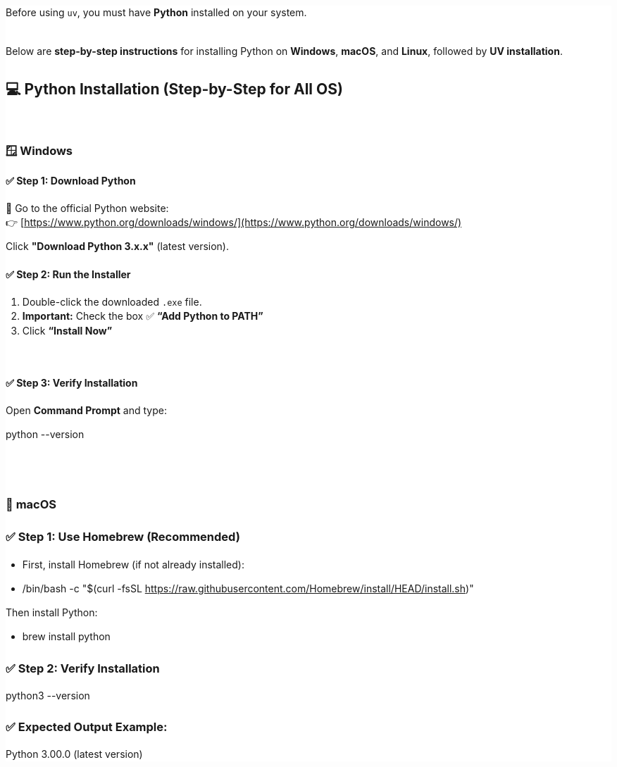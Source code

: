 Before using `uv`, you must have **Python** installed on your system.  
<br>

Below are **step-by-step instructions** for installing Python on **Windows**, **macOS**, and **Linux**, followed by **UV installation**.


## 💻 **Python Installation (Step-by-Step for All OS)**

<br>

### 🪟 **Windows**

#### ✅ Step 1: Download Python

🔗 Go to the official Python website:  
👉 [https://www.python.org/downloads/windows/](https://www.python.org/downloads/windows/)

Click **"Download Python 3.x.x"** (latest version).


#### ✅ Step 2: Run the Installer

1. Double-click the downloaded `.exe` file.  
2. **Important:** Check the box ✅ **“Add Python to PATH”**  
3. Click **“Install Now”**
<br>

#### ✅ Step 3: Verify Installation

Open **Command Prompt** and type:

python --version

<br>
<br>

### 🍎 **macOS**

### ✅ Step 1: Use Homebrew (Recommended)

- First, install Homebrew (if not already installed):

- /bin/bash -c "$(curl -fsSL https://raw.githubusercontent.com/Homebrew/install/HEAD/install.sh)"


Then install Python:

- brew install python

### ✅ Step 2: Verify Installation
python3 --version


### ✅ Expected Output Example:

Python 3.00.0 (latest version)
